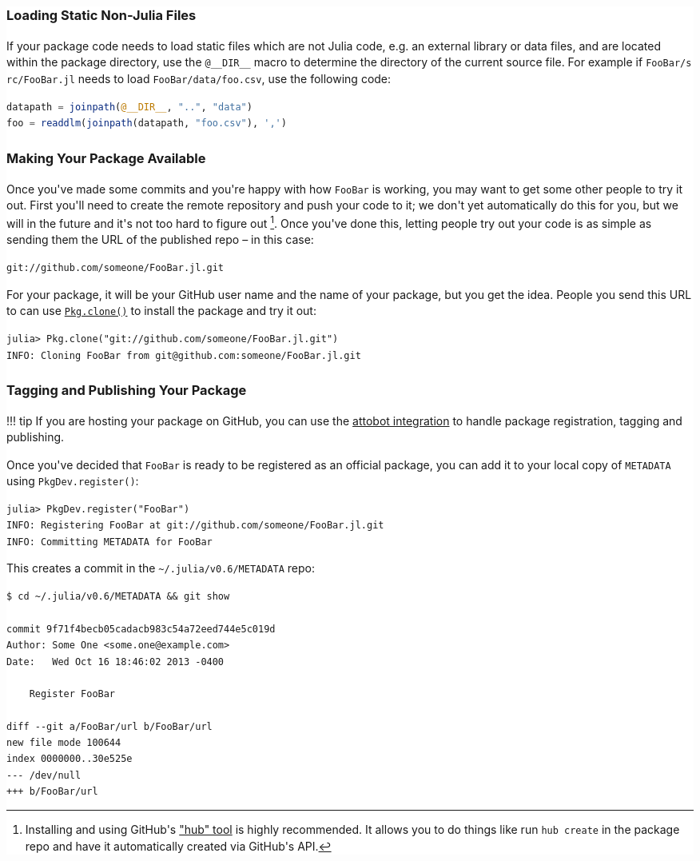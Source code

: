 ### Loading Static Non-Julia Files

If your package code needs to load static files which are not Julia code, e.g. an external library
or data files, and are located within the package directory, use the `@__DIR__` macro to determine
the directory of the current source file. For example if `FooBar/src/FooBar.jl` needs to load
`FooBar/data/foo.csv`, use the following code:

```julia
datapath = joinpath(@__DIR__, "..", "data")
foo = readdlm(joinpath(datapath, "foo.csv"), ',')
```

### Making Your Package Available

Once you've made some commits and you're happy with how `FooBar` is working, you may want to get
some other people to try it out. First you'll need to create the remote repository and push your
code to it; we don't yet automatically do this for you, but we will in the future and it's not
too hard to figure out [^3]. Once you've done this, letting people try out your code is as simple
as sending them the URL of the published repo – in this case:

```
git://github.com/someone/FooBar.jl.git
```

For your package, it will be your GitHub user name and the name of your package, but you get the
idea. People you send this URL to can use [`Pkg.clone()`](@ref) to install the package and try
it out:

```julia-repl
julia> Pkg.clone("git://github.com/someone/FooBar.jl.git")
INFO: Cloning FooBar from git@github.com:someone/FooBar.jl.git
```

[^3]:
    Installing and using GitHub's ["hub" tool](https://github.com/github/hub) is highly recommended.
    It allows you to do things like run `hub create` in the package repo and have it automatically
    created via GitHub's API.

### Tagging and Publishing Your Package

!!! tip
    If you are hosting your package on GitHub, you can use the [attobot integration](https://github.com/attobot/attobot)
    to handle package registration, tagging and publishing.

Once you've decided that `FooBar` is ready to be registered as an official package, you can add
it to your local copy of `METADATA` using `PkgDev.register()`:

```julia-repl
julia> PkgDev.register("FooBar")
INFO: Registering FooBar at git://github.com/someone/FooBar.jl.git
INFO: Committing METADATA for FooBar
```

This creates a commit in the `~/.julia/v0.6/METADATA` repo:

```
$ cd ~/.julia/v0.6/METADATA && git show

commit 9f71f4becb05cadacb983c54a72eed744e5c019d
Author: Some One <some.one@example.com>
Date:   Wed Oct 16 18:46:02 2013 -0400

    Register FooBar

diff --git a/FooBar/url b/FooBar/url
new file mode 100644
index 0000000..30e525e
--- /dev/null
+++ b/FooBar/url
```